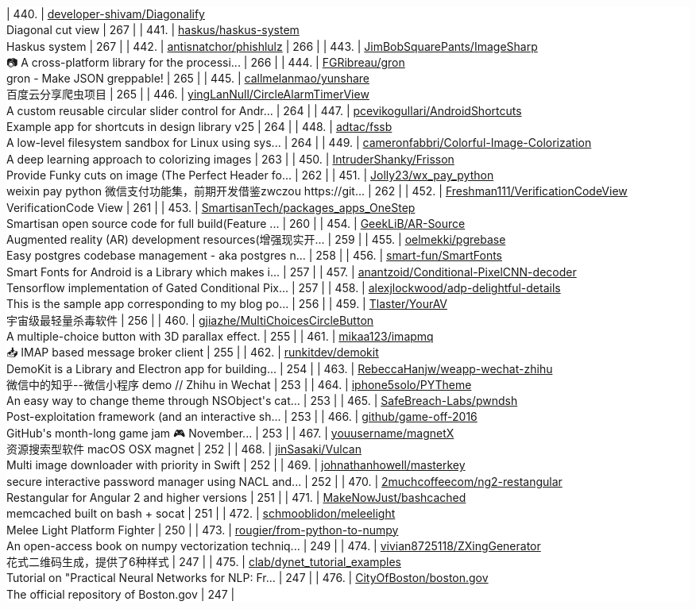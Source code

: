 | 440. | [developer-shivam/Diagonalify](https://github.com/developer-shivam/Diagonalify) <br/>Diagonal cut view | 267 |
| 441. | [haskus/haskus-system](https://github.com/haskus/haskus-system) <br/>Haskus system | 267 |
| 442. | [antisnatchor/phishlulz](https://github.com/antisnatchor/phishlulz)  | 266 |
| 443. | [JimBobSquarePants/ImageSharp](https://github.com/JimBobSquarePants/ImageSharp) <br/>:camera: A cross-platform library for the processi... | 266 |
| 444. | [FGRibreau/gron](https://github.com/FGRibreau/gron) <br/>gron - Make JSON greppable! | 265 |
| 445. | [callmelanmao/yunshare](https://github.com/callmelanmao/yunshare) <br/>百度云分享爬虫项目 | 265 |
| 446. | [yingLanNull/CircleAlarmTimerView](https://github.com/yingLanNull/CircleAlarmTimerView) <br/>A custom reusable circular slider control for Andr... | 264 |
| 447. | [pcevikogullari/AndroidShortcuts](https://github.com/pcevikogullari/AndroidShortcuts) <br/>Example app for shortcuts in design library v25 | 264 |
| 448. | [adtac/fssb](https://github.com/adtac/fssb) <br/>A low-level filesystem sandbox for Linux using sys... | 264 |
| 449. | [cameronfabbri/Colorful-Image-Colorization](https://github.com/cameronfabbri/Colorful-Image-Colorization) <br/>A deep learning approach to colorizing images | 263 |
| 450. | [IntruderShanky/Frisson](https://github.com/IntruderShanky/Frisson) <br/>Provide Funky cuts on image (The Perfect Header fo... | 262 |
| 451. | [Jolly23/wx_pay_python](https://github.com/Jolly23/wx_pay_python) <br/>weixin pay python 微信支付功能集，前期开发借鉴zwczou https://git... | 262 |
| 452. | [Freshman111/VerificationCodeView](https://github.com/Freshman111/VerificationCodeView) <br/>VerificationCode View | 261 |
| 453. | [SmartisanTech/packages_apps_OneStep](https://github.com/SmartisanTech/packages_apps_OneStep) <br/>Smartisan open source code for full build(Feature ... | 260 |
| 454. | [GeekLiB/AR-Source](https://github.com/GeekLiB/AR-Source) <br/>Augmented reality (AR) development resources(增强现实开... | 259 |
| 455. | [oelmekki/pgrebase](https://github.com/oelmekki/pgrebase) <br/>Easy postgres codebase management - aka postgres n... | 258 |
| 456. | [smart-fun/SmartFonts](https://github.com/smart-fun/SmartFonts) <br/>Smart Fonts for Android is a Library which makes i... | 257 |
| 457. | [anantzoid/Conditional-PixelCNN-decoder](https://github.com/anantzoid/Conditional-PixelCNN-decoder) <br/>Tensorflow implementation of Gated Conditional Pix... | 257 |
| 458. | [alexjlockwood/adp-delightful-details](https://github.com/alexjlockwood/adp-delightful-details) <br/>This is the sample app corresponding to my blog po... | 256 |
| 459. | [Tlaster/YourAV](https://github.com/Tlaster/YourAV) <br/>宇宙级最轻量杀毒软件 | 256 |
| 460. | [gjiazhe/MultiChoicesCircleButton](https://github.com/gjiazhe/MultiChoicesCircleButton) <br/>A multiple-choice button with 3D parallax effect. | 255 |
| 461. | [mikaa123/imapmq](https://github.com/mikaa123/imapmq) <br/>:inbox_tray: IMAP based message broker client | 255 |
| 462. | [runkitdev/demokit](https://github.com/runkitdev/demokit) <br/>DemoKit is a Library and Electron app for building... | 254 |
| 463. | [RebeccaHanjw/weapp-wechat-zhihu](https://github.com/RebeccaHanjw/weapp-wechat-zhihu) <br/>微信中的知乎--微信小程序 demo // Zhihu in Wechat | 253 |
| 464. | [iphone5solo/PYTheme](https://github.com/iphone5solo/PYTheme) <br/>An easy way to change theme through NSObject's cat... | 253 |
| 465. | [SafeBreach-Labs/pwndsh](https://github.com/SafeBreach-Labs/pwndsh) <br/>Post-exploitation framework (and an interactive sh... | 253 |
| 466. | [github/game-off-2016](https://github.com/github/game-off-2016) <br/>GitHub's month-long game jam :video_game: November... | 253 |
| 467. | [youusername/magnetX](https://github.com/youusername/magnetX) <br/>资源搜索型软件 macOS OSX magnet | 252 |
| 468. | [jinSasaki/Vulcan](https://github.com/jinSasaki/Vulcan) <br/>Multi image downloader with priority in Swift | 252 |
| 469. | [johnathanhowell/masterkey](https://github.com/johnathanhowell/masterkey) <br/>secure interactive password manager using NACL and... | 252 |
| 470. | [2muchcoffeecom/ng2-restangular](https://github.com/2muchcoffeecom/ng2-restangular) <br/>Restangular for Angular 2 and higher versions | 251 |
| 471. | [MakeNowJust/bashcached](https://github.com/MakeNowJust/bashcached) <br/>memcached built on bash + socat | 251 |
| 472. | [schmooblidon/meleelight](https://github.com/schmooblidon/meleelight) <br/>Melee Light Platform Fighter | 250 |
| 473. | [rougier/from-python-to-numpy](https://github.com/rougier/from-python-to-numpy) <br/>An open-access book on numpy vectorization techniq... | 249 |
| 474. | [vivian8725118/ZXingGenerator](https://github.com/vivian8725118/ZXingGenerator) <br/>花式二维码生成，提供了6种样式 | 247 |
| 475. | [clab/dynet_tutorial_examples](https://github.com/clab/dynet_tutorial_examples) <br/>Tutorial on "Practical Neural Networks for NLP: Fr... | 247 |
| 476. | [CityOfBoston/boston.gov](https://github.com/CityOfBoston/boston.gov) <br/>The official repository of Boston.gov | 247 |